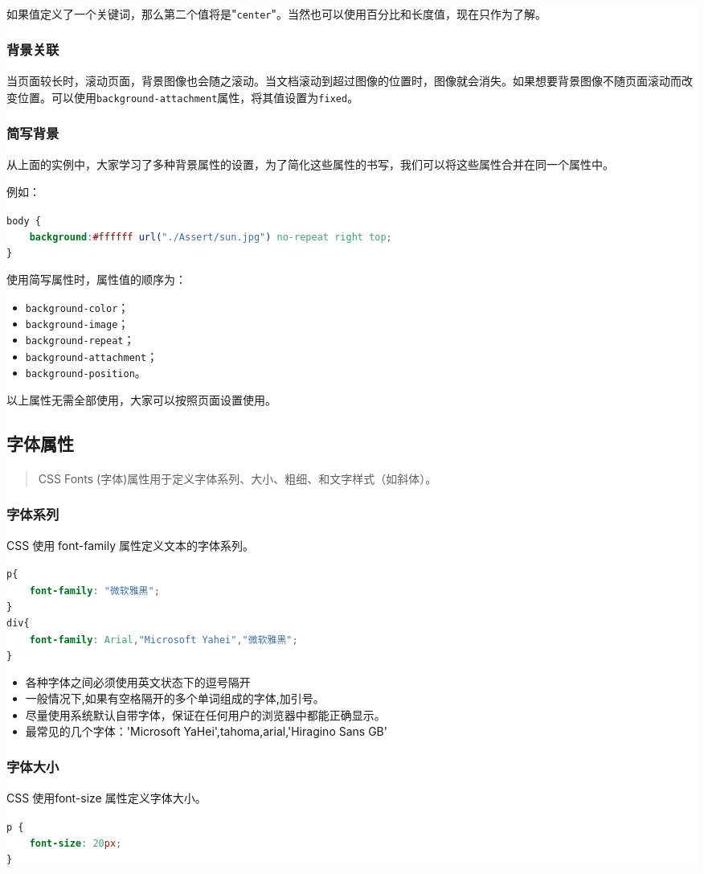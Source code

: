 如果值定义了一个关键词，那么第二个值将是"`center`"。当然也可以使用百分比和长度值，现在只作为了解。

### 背景关联

当页面较长时，滚动页面，背景图像也会随之滚动。当文档滚动到超过图像的位置时，图像就会消失。如果想要背景图像不随页面滚动而改变位置。可以使用`background-attachment`属性，将其值设置为`fixed`。

### 简写背景

从上面的实例中，大家学习了多种背景属性的设置，为了简化这些属性的书写，我们可以将这些属性合并在同一个属性中。

例如：

```css
body {
	background:#ffffff url("./Assert/sun.jpg") no-repeat right top;
}
```

使用简写属性时，属性值的顺序为：

- `background-color`；
- `background-image`；
- `background-repeat`；
- `background-attachment`；
- `background-position`。

以上属性无需全部使用，大家可以按照页面设置使用。

## 字体属性

> CSS Fonts (字体)属性用于定义字体系列、大小、粗细、和文字样式（如斜体）。

### 字体系列

CSS 使用 font-family 属性定义文本的字体系列。

``` css
p{
    font-family: "微软雅黑"; 
}
div{
    font-family: Arial,"Microsoft Yahei","微软雅黑"; 
}
```

* 各种字体之间必须使用英文状态下的逗号隔开
* 一般情况下,如果有空格隔开的多个单词组成的字体,加引号。
* 尽量使用系统默认自带字体，保证在任何用户的浏览器中都能正确显示。
* 最常见的几个字体：'Microsoft YaHei',tahoma,arial,'Hiragino Sans GB'

### 字体大小

CSS 使用font-size 属性定义字体大小。

``` css
p {
    font-size: 20px; 
}
```
